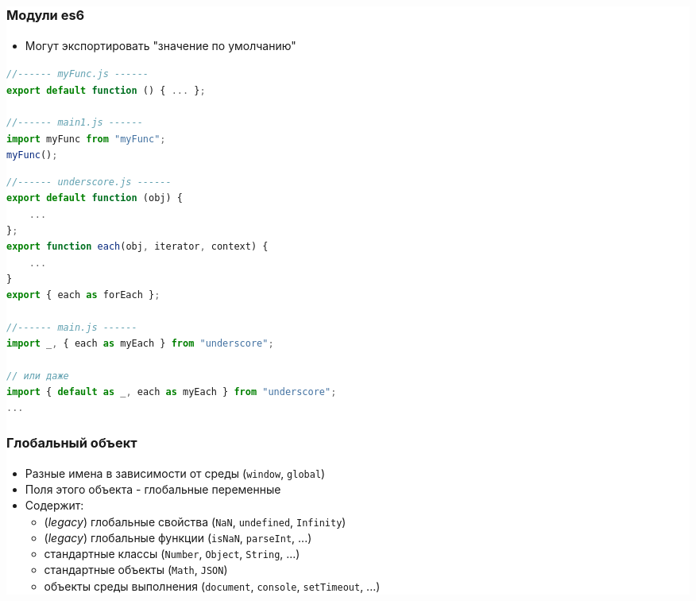 

### Модули es6

 - Могут экспортировать "значение по умолчанию"

```javascript
//------ myFunc.js ------
export default function () { ... };

//------ main1.js ------
import myFunc from "myFunc";
myFunc();
```

```javascript
//------ underscore.js ------
export default function (obj) {
    ...
};
export function each(obj, iterator, context) {
    ...
}
export { each as forEach };

//------ main.js ------
import _, { each as myEach } from "underscore";

// или даже
import { default as _, each as myEach } from "underscore";
...
```



### Глобальный объект

 - Разные имена в зависимости от среды (`window`, `global`)
 - Поля этого объекта - глобальные переменные
 - Содержит:
   - (*legacy*) глобальные свойства (`NaN`, `undefined`, `Infinity`)
   - (*legacy*) глобальные функции (`isNaN`, `parseInt`, ...)
   - стандартные классы (`Number`, `Object`, `String`, ...)
   - стандартные объекты (`Math`, `JSON`)
   - объекты среды выполнения (`document`, `console`, `setTimeout`, ...)
